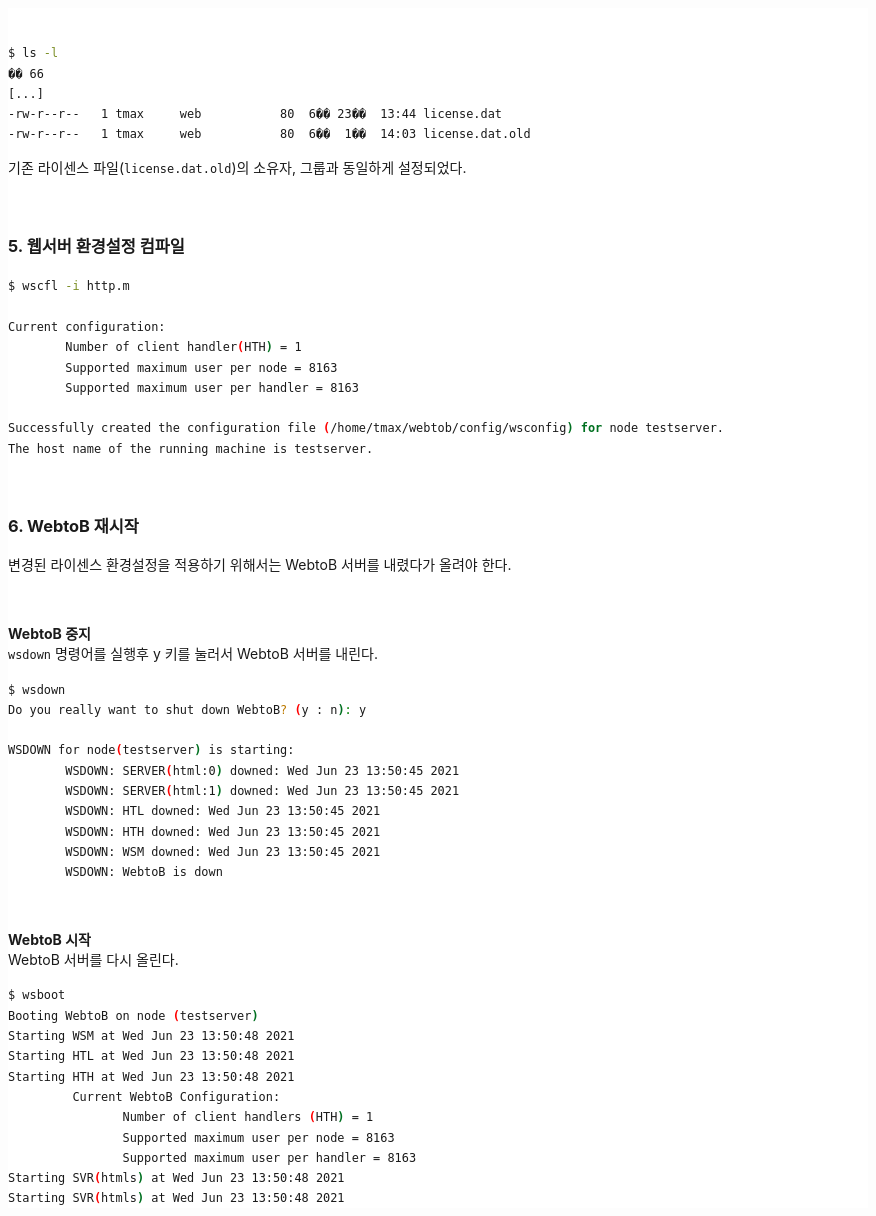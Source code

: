 <br>

```bash
$ ls -l
�� 66
[...]
-rw-r--r--   1 tmax     web           80  6�� 23��  13:44 license.dat
-rw-r--r--   1 tmax     web           80  6��  1��  14:03 license.dat.old
```

기존 라이센스 파일(`license.dat.old`)의 소유자, 그룹과 동일하게 설정되었다.

<br>

### 5. 웹서버 환경설정 컴파일

```bash
$ wscfl -i http.m

Current configuration:
        Number of client handler(HTH) = 1
        Supported maximum user per node = 8163
        Supported maximum user per handler = 8163

Successfully created the configuration file (/home/tmax/webtob/config/wsconfig) for node testserver.
The host name of the running machine is testserver.
```

<br>

### 6. WebtoB 재시작

변경된 라이센스 환경설정을 적용하기 위해서는 WebtoB 서버를 내렸다가 올려야 한다.  

<br>

**WebtoB 중지**  
`wsdown` 명령어를 실행후 y 키를 눌러서 WebtoB 서버를 내린다.  

```bash
$ wsdown
Do you really want to shut down WebtoB? (y : n): y

WSDOWN for node(testserver) is starting:
        WSDOWN: SERVER(html:0) downed: Wed Jun 23 13:50:45 2021
        WSDOWN: SERVER(html:1) downed: Wed Jun 23 13:50:45 2021
        WSDOWN: HTL downed: Wed Jun 23 13:50:45 2021
        WSDOWN: HTH downed: Wed Jun 23 13:50:45 2021
        WSDOWN: WSM downed: Wed Jun 23 13:50:45 2021
        WSDOWN: WebtoB is down
```

<br>

**WebtoB 시작**  
WebtoB 서버를 다시 올린다.  
```bash
$ wsboot
Booting WebtoB on node (testserver)
Starting WSM at Wed Jun 23 13:50:48 2021
Starting HTL at Wed Jun 23 13:50:48 2021
Starting HTH at Wed Jun 23 13:50:48 2021
         Current WebtoB Configuration:
                Number of client handlers (HTH) = 1
                Supported maximum user per node = 8163
                Supported maximum user per handler = 8163
Starting SVR(htmls) at Wed Jun 23 13:50:48 2021
Starting SVR(htmls) at Wed Jun 23 13:50:48 2021
```